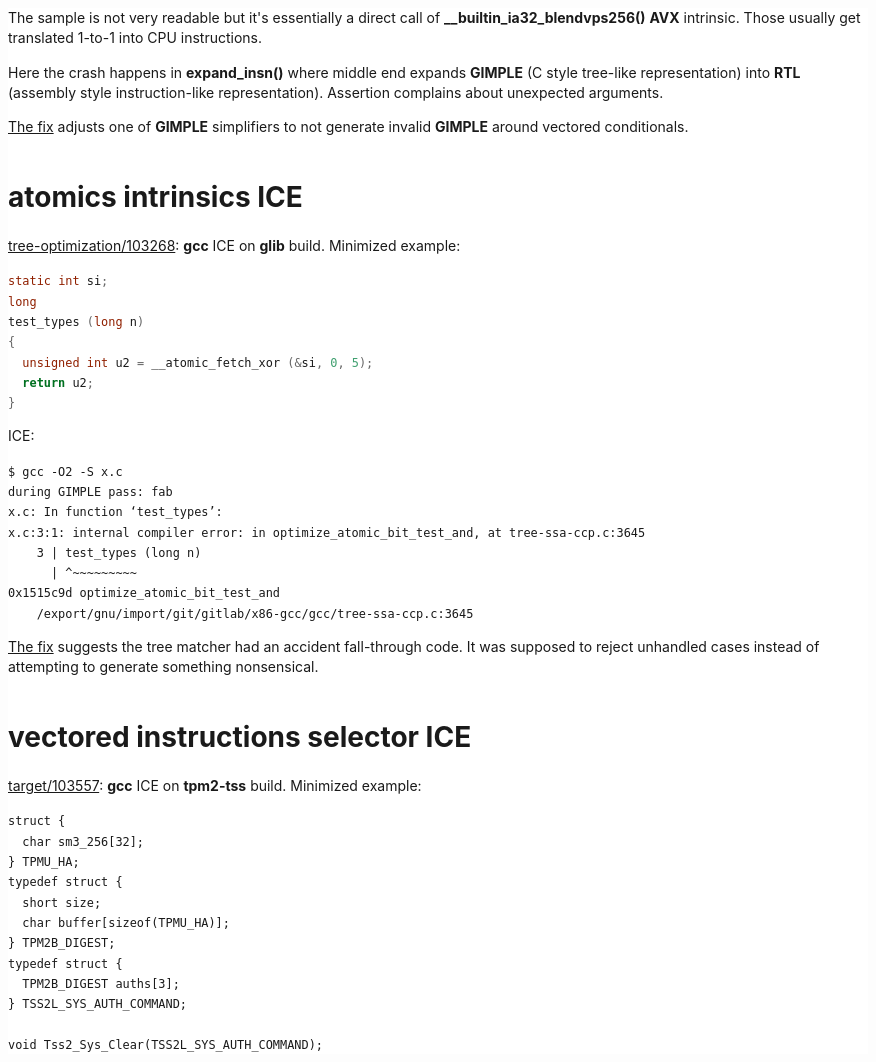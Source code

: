 The sample is not very readable but it's essentially a direct call of
**\_\_builtin_ia32_blendvps256()** **AVX** intrinsic. Those usually get
translated 1-to-1 into CPU instructions.

Here the crash happens in **expand_insn()** where middle end expands
**GIMPLE** (C style tree-like representation) into **RTL** (assembly style
instruction-like representation). Assertion complains about unexpected
arguments.

[The fix](https://gcc.gnu.org/git/?p=gcc.git;a=commitdiff;h=a26ff83ed07e33c4aa46f3314553c0d15ca21100)
adjusts one of **GIMPLE** simplifiers to not generate invalid **GIMPLE**
around vectored conditionals.

# atomics intrinsics ICE

[tree-optimization/103268](https://gcc.gnu.org/PR103268): **gcc** ICE
on **glib** build. Minimized example:

```c
static int si;
long
test_types (long n)
{
  unsigned int u2 = __atomic_fetch_xor (&si, 0, 5);
  return u2;
}
```

ICE:

```
$ gcc -O2 -S x.c
during GIMPLE pass: fab
x.c: In function ‘test_types’:
x.c:3:1: internal compiler error: in optimize_atomic_bit_test_and, at tree-ssa-ccp.c:3645
    3 | test_types (long n)
      | ^~~~~~~~~~
0x1515c9d optimize_atomic_bit_test_and
    /export/gnu/import/git/gitlab/x86-gcc/gcc/tree-ssa-ccp.c:3645
```

[The fix](https://gcc.gnu.org/git/?p=gcc.git;a=commitdiff;h=074ee8d9a91d7573c1e8774a22e4e08f923adb18)
suggests the tree matcher had an accident fall-through code.
It was supposed to reject unhandled cases instead of attempting
to generate something nonsensical.

# vectored instructions selector ICE

[target/103557](https://gcc.gnu.org/PR103557): **gcc** ICE
on **tpm2-tss** build. Minimized example:

```
struct {
  char sm3_256[32];
} TPMU_HA;
typedef struct {
  short size;
  char buffer[sizeof(TPMU_HA)];
} TPM2B_DIGEST;
typedef struct {
  TPM2B_DIGEST auths[3];
} TSS2L_SYS_AUTH_COMMAND;

void Tss2_Sys_Clear(TSS2L_SYS_AUTH_COMMAND);
```